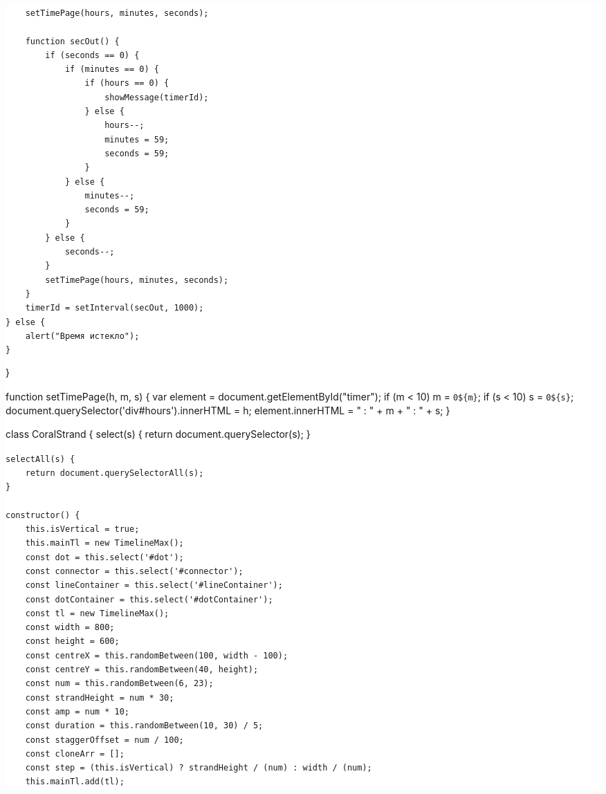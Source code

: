         setTimePage(hours, minutes, seconds);

        function secOut() {
            if (seconds == 0) {
                if (minutes == 0) {
                    if (hours == 0) {
                        showMessage(timerId);
                    } else {
                        hours--;
                        minutes = 59;
                        seconds = 59;
                    }
                } else {
                    minutes--;
                    seconds = 59;
                }
            } else {
                seconds--;
            }
            setTimePage(hours, minutes, seconds);
        }
        timerId = setInterval(secOut, 1000);
    } else {
        alert("Время истекло");
    }
}

function setTimePage(h, m, s) {
    var element = document.getElementById("timer");
    if (m < 10) m = `0${m}`;
    if (s < 10) s = `0${s}`;
    document.querySelector('div#hours').innerHTML = h;
    element.innerHTML = " : " + m + " : " + s;
}

class CoralStrand {
    select(s) {
        return document.querySelector(s);
    }

    selectAll(s) {
        return document.querySelectorAll(s);
    }

    constructor() {
        this.isVertical = true;
        this.mainTl = new TimelineMax();
        const dot = this.select('#dot');
        const connector = this.select('#connector');
        const lineContainer = this.select('#lineContainer');
        const dotContainer = this.select('#dotContainer');
        const tl = new TimelineMax();
        const width = 800;
        const height = 600;
        const centreX = this.randomBetween(100, width - 100);
        const centreY = this.randomBetween(40, height);
        const num = this.randomBetween(6, 23);
        const strandHeight = num * 30;
        const amp = num * 10;
        const duration = this.randomBetween(10, 30) / 5;
        const staggerOffset = num / 100;
        const cloneArr = [];
        const step = (this.isVertical) ? strandHeight / (num) : width / (num);
        this.mainTl.add(tl);
